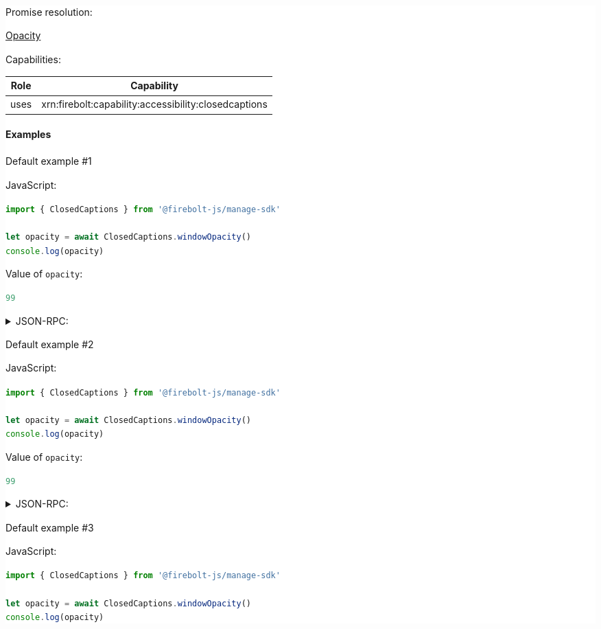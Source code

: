 Promise resolution:

[Opacity](../Accessibility/schemas/#Opacity)

Capabilities:

| Role | Capability                                           |
| ---- | ---------------------------------------------------- |
| uses | xrn:firebolt:capability:accessibility:closedcaptions |

#### Examples

Default example #1

JavaScript:

```javascript
import { ClosedCaptions } from '@firebolt-js/manage-sdk'

let opacity = await ClosedCaptions.windowOpacity()
console.log(opacity)
```

Value of `opacity`:

```javascript
99
```

<details markdown="1" ><summary>JSON-RPC:</summary></details>

Default example #2

JavaScript:

```javascript
import { ClosedCaptions } from '@firebolt-js/manage-sdk'

let opacity = await ClosedCaptions.windowOpacity()
console.log(opacity)
```

Value of `opacity`:

```javascript
99
```

<details markdown="1" ><summary>JSON-RPC:</summary></details>

Default example #3

JavaScript:

```javascript
import { ClosedCaptions } from '@firebolt-js/manage-sdk'

let opacity = await ClosedCaptions.windowOpacity()
console.log(opacity)
```
